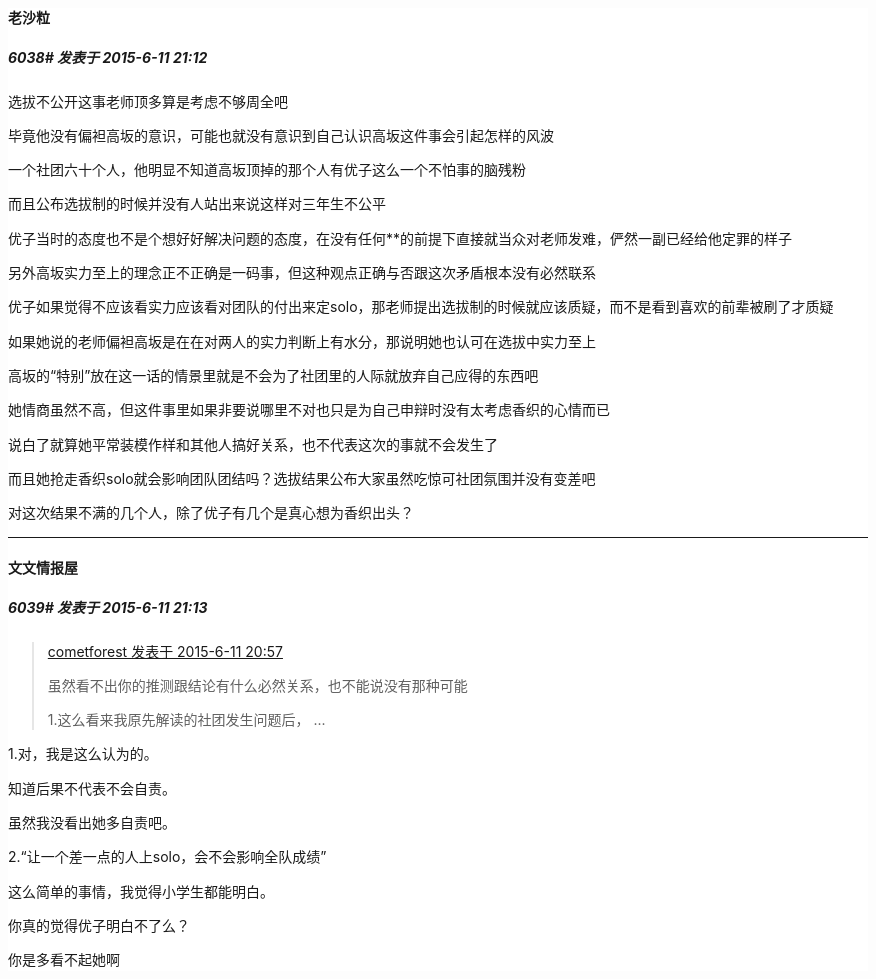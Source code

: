 ####  老沙粒  
##### 6038#       发表于 2015-6-11 21:12




选拔不公开这事老师顶多算是考虑不够周全吧

毕竟他没有偏袒高坂的意识，可能也就没有意识到自己认识高坂这件事会引起怎样的风波

一个社团六十个人，他明显不知道高坂顶掉的那个人有优子这么一个不怕事的脑残粉

而且公布选拔制的时候并没有人站出来说这样对三年生不公平

优子当时的态度也不是个想好好解决问题的态度，在没有任何**的前提下直接就当众对老师发难，俨然一副已经给他定罪的样子


另外高坂实力至上的理念正不正确是一码事，但这种观点正确与否跟这次矛盾根本没有必然联系

优子如果觉得不应该看实力应该看对团队的付出来定solo，那老师提出选拔制的时候就应该质疑，而不是看到喜欢的前辈被刷了才质疑

如果她说的老师偏袒高坂是在在对两人的实力判断上有水分，那说明她也认可在选拔中实力至上


高坂的“特别”放在这一话的情景里就是不会为了社团里的人际就放弃自己应得的东西吧

她情商虽然不高，但这件事里如果非要说哪里不对也只是为自己申辩时没有太考虑香织的心情而已

说白了就算她平常装模作样和其他人搞好关系，也不代表这次的事就不会发生了

而且她抢走香织solo就会影响团队团结吗？选拔结果公布大家虽然吃惊可社团氛围并没有变差吧

对这次结果不满的几个人，除了优子有几个是真心想为香织出头？







-----

####  文文情报屋  
##### 6039#       发表于 2015-6-11 21:13



<blockquote><a href="httphttps://bbs.saraba1st.com/2b/forum.php?mod=redirect&amp;goto=findpost&amp;pid=29229576&amp;ptid=1085129" target="_blank">cometforest 发表于 2015-6-11 20:57</a>

虽然看不出你的推测跟结论有什么必然关系，也不能说没有那种可能

1.这么看来我原先解读的社团发生问题后， ...</blockquote>
1.对，我是这么认为的。

知道后果不代表不会自责。

虽然我没看出她多自责吧。


2.“让一个差一点的人上solo，会不会影响全队成绩”

这么简单的事情，我觉得小学生都能明白。

你真的觉得优子明白不了么？

你是多看不起她啊
